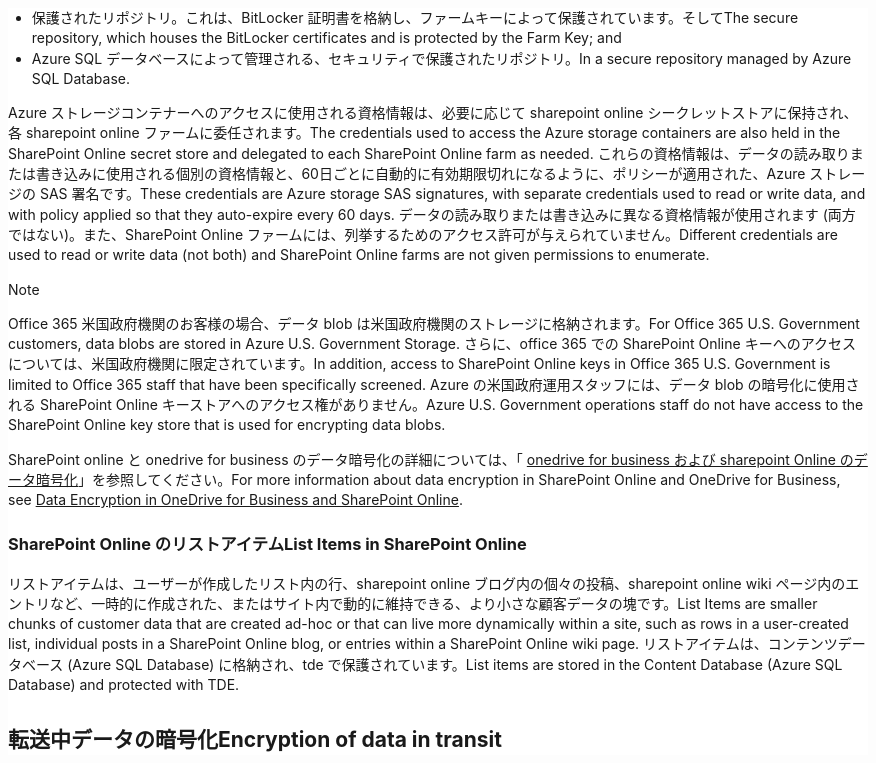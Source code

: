 - <span data-ttu-id="cb20a-157">保護されたリポジトリ。これは、BitLocker 証明書を格納し、ファームキーによって保護されています。そして</span><span class="sxs-lookup"><span data-stu-id="cb20a-157">The secure repository, which houses the BitLocker certificates and is protected by the Farm Key; and</span></span>
- <span data-ttu-id="cb20a-158">Azure SQL データベースによって管理される、セキュリティで保護されたリポジトリ。</span><span class="sxs-lookup"><span data-stu-id="cb20a-158">In a secure repository managed by Azure SQL Database.</span></span>

<span data-ttu-id="cb20a-159">Azure ストレージコンテナーへのアクセスに使用される資格情報は、必要に応じて sharepoint online シークレットストアに保持され、各 sharepoint online ファームに委任されます。</span><span class="sxs-lookup"><span data-stu-id="cb20a-159">The credentials used to access the Azure storage containers are also held in the SharePoint Online secret store and delegated to each SharePoint Online farm as needed.</span></span> <span data-ttu-id="cb20a-160">これらの資格情報は、データの読み取りまたは書き込みに使用される個別の資格情報と、60日ごとに自動的に有効期限切れになるように、ポリシーが適用された、Azure ストレージの SAS 署名です。</span><span class="sxs-lookup"><span data-stu-id="cb20a-160">These credentials are Azure storage SAS signatures, with separate credentials used to read or write data, and with policy applied so that they auto-expire every 60 days.</span></span> <span data-ttu-id="cb20a-161">データの読み取りまたは書き込みに異なる資格情報が使用されます (両方ではない)。また、SharePoint Online ファームには、列挙するためのアクセス許可が与えられていません。</span><span class="sxs-lookup"><span data-stu-id="cb20a-161">Different credentials are used to read or write data (not both) and SharePoint Online farms are not given permissions to enumerate.</span></span>

> [!NOTE]
> <span data-ttu-id="cb20a-162">Office 365 米国政府機関のお客様の場合、データ blob は米国政府機関のストレージに格納されます。</span><span class="sxs-lookup"><span data-stu-id="cb20a-162">For Office 365 U.S. Government customers, data blobs are stored in Azure U.S. Government Storage.</span></span> <span data-ttu-id="cb20a-163">さらに、office 365 での SharePoint Online キーへのアクセスについては、米国政府機関に限定されています。</span><span class="sxs-lookup"><span data-stu-id="cb20a-163">In addition, access to SharePoint Online keys in Office 365 U.S. Government is limited to Office 365 staff that have been specifically screened.</span></span> <span data-ttu-id="cb20a-164">Azure の米国政府運用スタッフには、データ blob の暗号化に使用される SharePoint Online キーストアへのアクセス権がありません。</span><span class="sxs-lookup"><span data-stu-id="cb20a-164">Azure U.S. Government operations staff do not have access to the SharePoint Online key store that is used for encrypting data blobs.</span></span>

<span data-ttu-id="cb20a-165">SharePoint online と onedrive for business のデータ暗号化の詳細については、「 [onedrive for business および sharepoint Online のデータ暗号化](https://technet.microsoft.com/en-us/library/dn905447.aspx)」を参照してください。</span><span class="sxs-lookup"><span data-stu-id="cb20a-165">For more information about data encryption in SharePoint Online and OneDrive for Business, see [Data Encryption in OneDrive for Business and SharePoint Online](https://technet.microsoft.com/en-us/library/dn905447.aspx).</span></span>

### <a name="list-items-in-sharepoint-online"></a><span data-ttu-id="cb20a-166">SharePoint Online のリストアイテム</span><span class="sxs-lookup"><span data-stu-id="cb20a-166">List Items in SharePoint Online</span></span>

<span data-ttu-id="cb20a-167">リストアイテムは、ユーザーが作成したリスト内の行、sharepoint online ブログ内の個々の投稿、sharepoint online wiki ページ内のエントリなど、一時的に作成された、またはサイト内で動的に維持できる、より小さな顧客データの塊です。</span><span class="sxs-lookup"><span data-stu-id="cb20a-167">List Items are smaller chunks of customer data that are created ad-hoc or that can live more dynamically within a site, such as rows in a user-created list, individual posts in a SharePoint Online blog, or entries within a SharePoint Online wiki page.</span></span> <span data-ttu-id="cb20a-168">リストアイテムは、コンテンツデータベース (Azure SQL Database) に格納され、tde で保護されています。</span><span class="sxs-lookup"><span data-stu-id="cb20a-168">List items are stored in the Content Database (Azure SQL Database) and protected with TDE.</span></span>

## <a name="encryption-of-data-in-transit"></a><span data-ttu-id="cb20a-169">転送中データの暗号化</span><span class="sxs-lookup"><span data-stu-id="cb20a-169">Encryption of data in transit</span></span>
